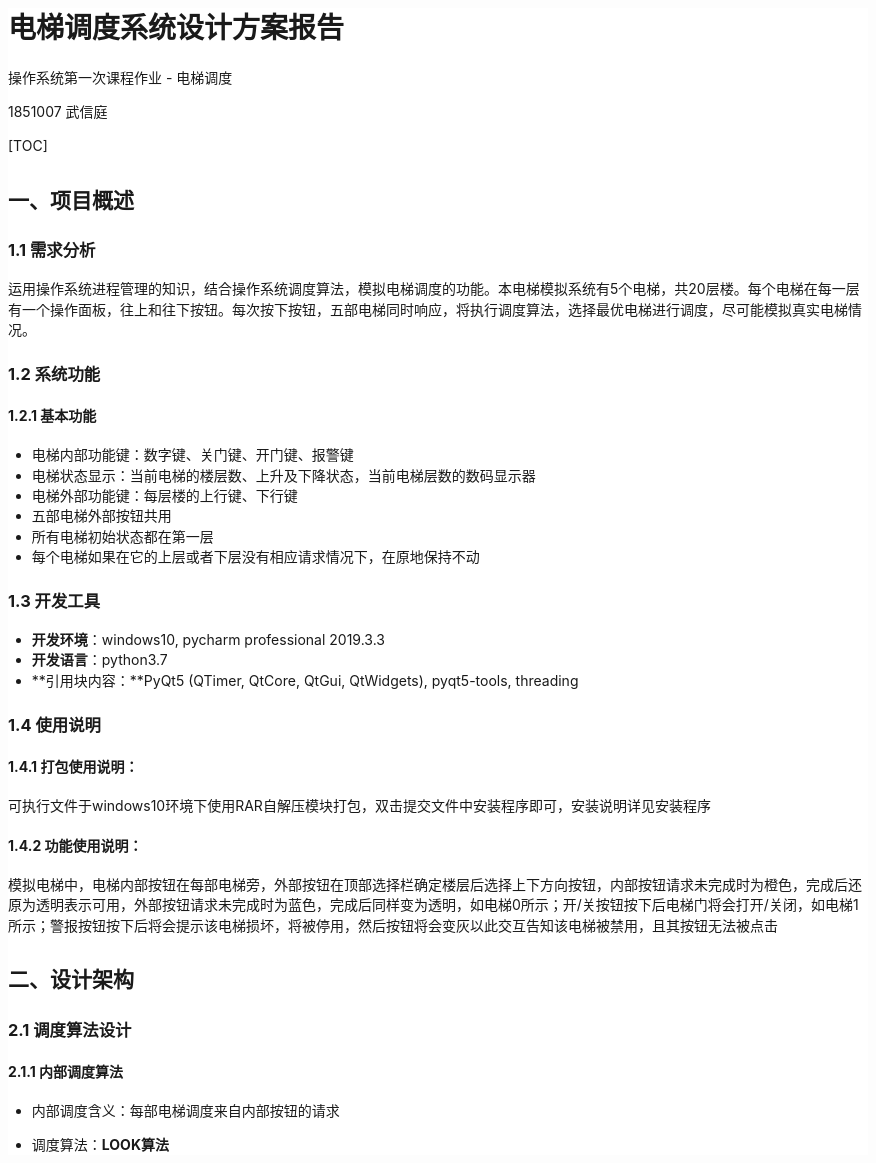 # 电梯调度系统设计方案报告
操作系统第一次课程作业 - 电梯调度

1851007 武信庭

[TOC]

## 一、项目概述
### 1.1 需求分析
​	运用操作系统进程管理的知识，结合操作系统调度算法，模拟电梯调度的功能。本电梯模拟系统有5个电梯，共20层楼。每个电梯在每一层有一个操作面板，往上和往下按钮。每次按下按钮，五部电梯同时响应，将执行调度算法，选择最优电梯进行调度，尽可能模拟真实电梯情况。

### 1.2 系统功能
#### 1.2.1 基本功能
- 电梯内部功能键：数字键、关门键、开门键、报警键
- 电梯状态显示：当前电梯的楼层数、上升及下降状态，当前电梯层数的数码显示器
- 电梯外部功能键：每层楼的上行键、下行键
- 五部电梯外部按钮共用
- 所有电梯初始状态都在第一层
- 每个电梯如果在它的上层或者下层没有相应请求情况下，在原地保持不动

### 1.3 开发工具

- **开发环境**：windows10, pycharm professional 2019.3.3
- **开发语言**：python3.7
- **引用块内容：**PyQt5 (QTimer, QtCore, QtGui, QtWidgets), pyqt5-tools, threading



### 1.4 使用说明

#### 1.4.1 打包使用说明：

​	可执行文件于windows10环境下使用RAR自解压模块打包，双击提交文件中安装程序即可，安装说明详见安装程序

#### 1.4.2 功能使用说明：

​	模拟电梯中，电梯内部按钮在每部电梯旁，外部按钮在顶部选择栏确定楼层后选择上下方向按钮，内部按钮请求未完成时为橙色，完成后还原为透明表示可用，外部按钮请求未完成时为蓝色，完成后同样变为透明，如电梯0所示；开/关按钮按下后电梯门将会打开/关闭，如电梯1所示；警报按钮按下后将会提示该电梯损坏，将被停用，然后按钮将会变灰以此交互告知该电梯被禁用，且其按钮无法被点击



## 二、设计架构
### 2.1 调度算法设计

#### 2.1.1 内部调度算法

- 内部调度含义：每部电梯调度来自内部按钮的请求

- 调度算法：**LOOK算法**
